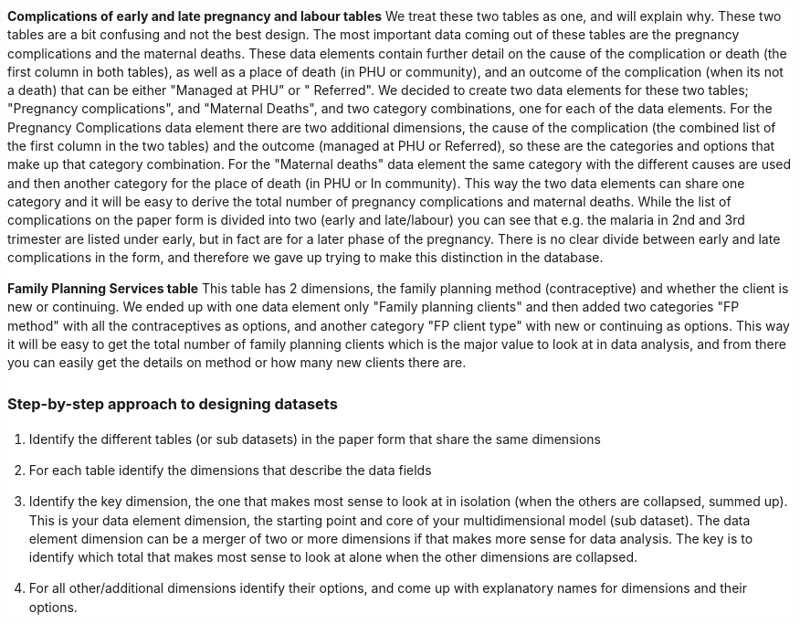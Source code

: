**Complications of early and late pregnancy and labour tables** We treat
these two tables as one, and will explain why. These two tables are a
bit confusing and not the best design. The most important data coming
out of these tables are the pregnancy complications and the maternal
deaths. These data elements contain further detail on the cause of the
complication or death (the first column in both tables), as well as a
place of death (in PHU or community), and an outcome of the complication
(when its not a death) that can be either "Managed at PHU" or "
Referred". We decided to create two data elements for these two tables;
"Pregnancy complications", and "Maternal Deaths", and two category
combinations, one for each of the data elements. For the Pregnancy
Complications data element there are two additional dimensions, the
cause of the complication (the combined list of the first column in the
two tables) and the outcome (managed at PHU or Referred), so these are
the categories and options that make up that category combination. For
the "Maternal deaths" data element the same category with the different
causes are used and then another category for the place of death (in PHU
or In community). This way the two data elements can share one category
and it will be easy to derive the total number of pregnancy
complications and maternal deaths. While the list of complications on
the paper form is divided into two (early and late/labour) you can see
that e.g. the malaria in 2nd and 3rd trimester are listed under early,
but in fact are for a later phase of the pregnancy. There is no clear
divide between early and late complications in the form, and therefore
we gave up trying to make this distinction in the database.

**Family Planning Services table** This table has 2 dimensions, the
family planning method (contraceptive) and whether the client is new or
continuing. We ended up with one data element only "Family planning
clients" and then added two categories "FP method" with all the
contraceptives as options, and another category "FP client type" with
new or continuing as options. This way it will be easy to get the total
number of family planning clients which is the major value to look at in
data analysis, and from there you can easily get the details on method
or how many new clients there are.

### Step-by-step approach to designing datasets

1.  Identify the different tables (or sub datasets) in the paper form
    that share the same dimensions

2.  For each table identify the dimensions that describe the data fields

3.  Identify the key dimension, the one that makes most sense to look at
    in isolation (when the others are collapsed, summed up). This is
    your data element dimension, the starting point and core of your
    multidimensional model (sub dataset). The data element dimension can
    be a merger of two or more dimensions if that makes more sense for
    data analysis. The key is to identify which total that makes most
    sense to look at alone when the other dimensions are collapsed.

4.  For all other/additional dimensions identify their options, and come
    up with explanatory names for dimensions and their options.
